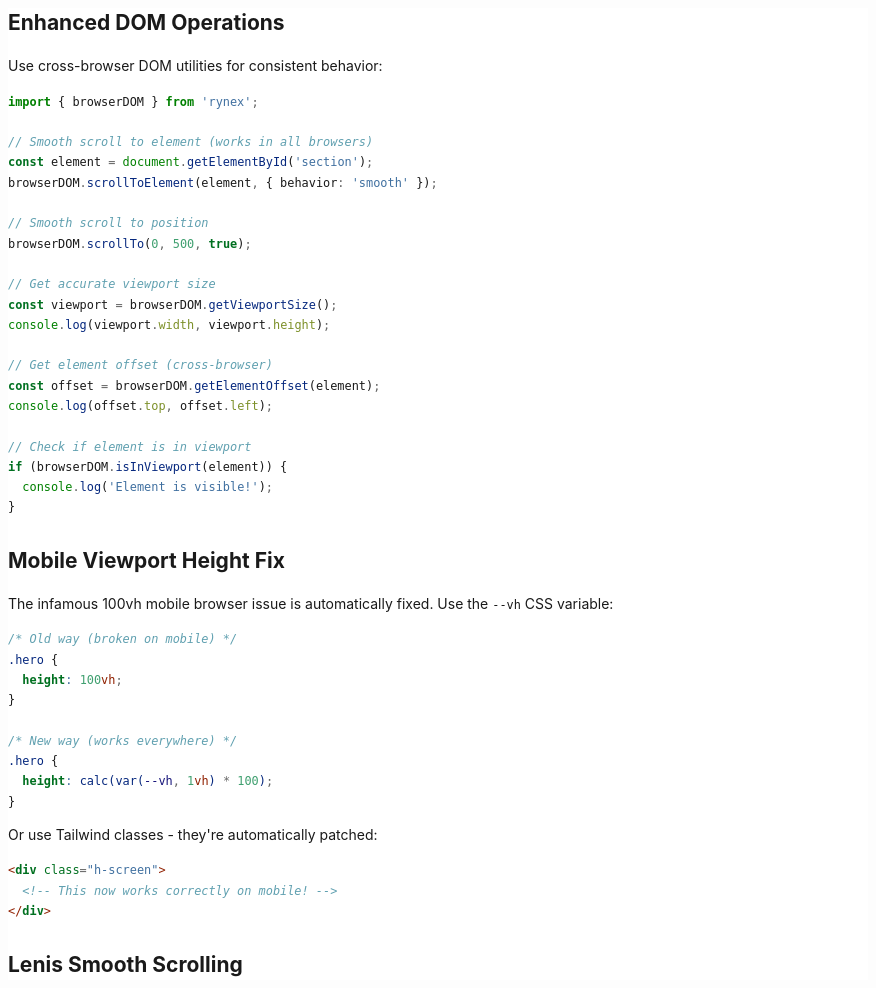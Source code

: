 ## Enhanced DOM Operations

Use cross-browser DOM utilities for consistent behavior:

```typescript
import { browserDOM } from 'rynex';

// Smooth scroll to element (works in all browsers)
const element = document.getElementById('section');
browserDOM.scrollToElement(element, { behavior: 'smooth' });

// Smooth scroll to position
browserDOM.scrollTo(0, 500, true);

// Get accurate viewport size
const viewport = browserDOM.getViewportSize();
console.log(viewport.width, viewport.height);

// Get element offset (cross-browser)
const offset = browserDOM.getElementOffset(element);
console.log(offset.top, offset.left);

// Check if element is in viewport
if (browserDOM.isInViewport(element)) {
  console.log('Element is visible!');
}
```

## Mobile Viewport Height Fix

The infamous 100vh mobile browser issue is automatically fixed. Use the `--vh` CSS variable:

```css
/* Old way (broken on mobile) */
.hero {
  height: 100vh;
}

/* New way (works everywhere) */
.hero {
  height: calc(var(--vh, 1vh) * 100);
}
```

Or use Tailwind classes - they're automatically patched:

```html
<div class="h-screen">
  <!-- This now works correctly on mobile! -->
</div>
```

## Lenis Smooth Scrolling
